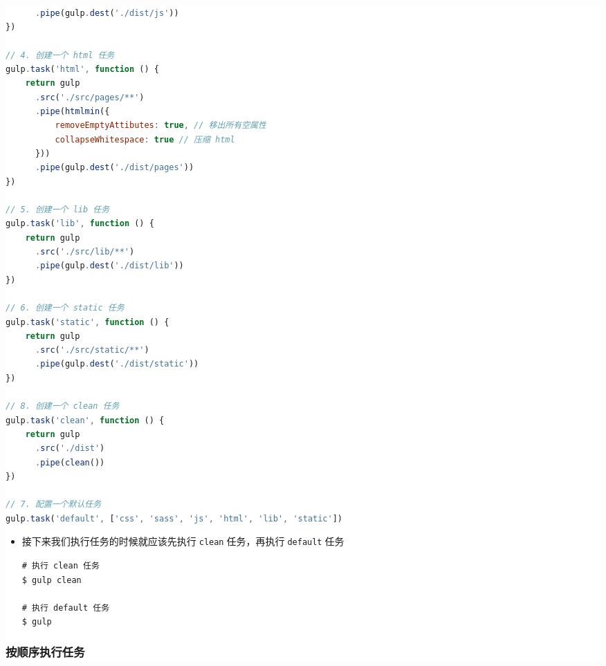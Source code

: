   ```javascript
      	.pipe(gulp.dest('./dist/js'))
  })
  
  // 4. 创建一个 html 任务
  gulp.task('html', function () {
      return gulp
      	.src('./src/pages/**')
      	.pipe(htmlmin({
          	removeEmptyAttibutes: true, // 移出所有空属性
          	collapseWhitespace: true // 压缩 html
      	}))
      	.pipe(gulp.dest('./dist/pages'))
  })
  
  // 5. 创建一个 lib 任务
  gulp.task('lib', function () {
      return gulp
      	.src('./src/lib/**')
      	.pipe(gulp.dest('./dist/lib'))
  })
  
  // 6. 创建一个 static 任务
  gulp.task('static', function () {
      return gulp
      	.src('./src/static/**')
      	.pipe(gulp.dest('./dist/static'))
  })
  
  // 8. 创建一个 clean 任务
  gulp.task('clean', function () {
      return gulp
      	.src('./dist')
      	.pipe(clean())
  })
  
  // 7. 配置一个默认任务
  gulp.task('default', ['css', 'sass', 'js', 'html', 'lib', 'static'])
  ```

- 接下来我们执行任务的时候就应该先执行 `clean` 任务，再执行 `default` 任务

  ```shell
  # 执行 clean 任务
  $ gulp clean
  
  # 执行 default 任务
  $ gulp
  ```

  

### 按顺序执行任务

